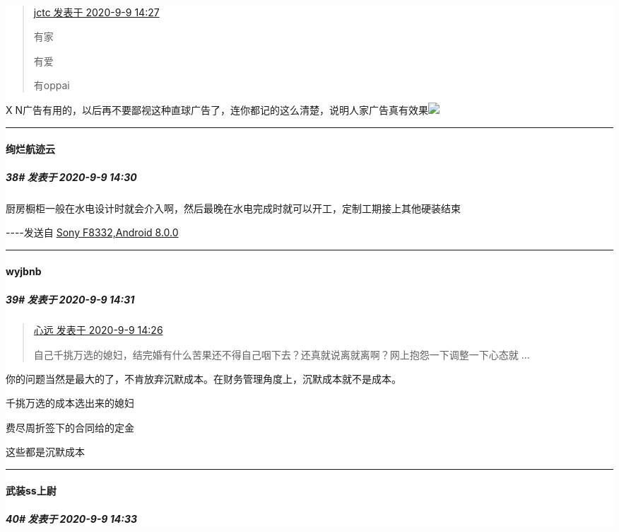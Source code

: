 

<blockquote><a href="httphttps://bbs.saraba1st.com/2b/forum.php?mod=redirect&amp;goto=findpost&amp;pid=48686355&amp;ptid=1959006" target="_blank">jctc 发表于 2020-9-9 14:27</a>

有家

有爱

有oppai</blockquote>
X N广告有用的，以后再不要鄙视这种直球广告了，连你都记的这么清楚，说明人家广告真有效果<img src="https://static.saraba1st.com/image/smiley/face2017/037.png" referrerpolicy="no-referrer">







*****

####  绚烂航迹云  
##### 38#       发表于 2020-9-9 14:30




厨房橱柜一般在水电设计时就会介入啊，然后最晚在水电完成时就可以开工，定制工期接上其他硬装结束


----发送自 [Sony F8332,Android 8.0.0](http://stage1.5j4m.com/?1.36)







*****

####  wyjbnb  
##### 39#       发表于 2020-9-9 14:31



<blockquote><a href="httphttps://bbs.saraba1st.com/2b/forum.php?mod=redirect&amp;goto=findpost&amp;pid=48686345&amp;ptid=1959006" target="_blank">心远 发表于 2020-9-9 14:26</a>

自己千挑万选的媳妇，结完婚有什么苦果还不得自己咽下去？还真就说离就离啊？网上抱怨一下调整一下心态就 ...</blockquote>
你的问题当然是最大的了，不肯放弃沉默成本。在财务管理角度上，沉默成本就不是成本。

千挑万选的成本选出来的媳妇

费尽周折签下的合同给的定金

这些都是沉默成本







*****

####  武装ss上尉  
##### 40#       发表于 2020-9-9 14:33
